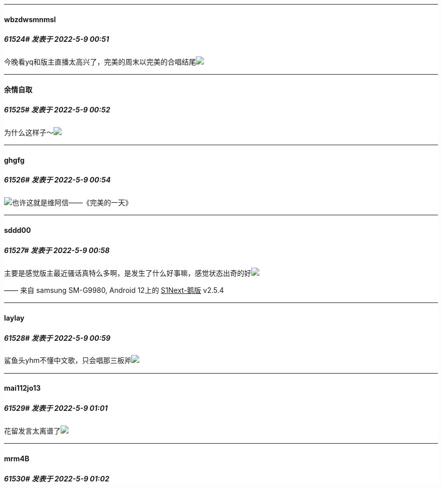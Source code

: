 

*****

####  wbzdwsmnmsl  
##### 61524#       发表于 2022-5-9 00:51

今晚看yq和版主直播太高兴了，完美的周末以完美的合唱结尾<img src="https://static.saraba1st.com/image/smiley/face2017/048.png" referrerpolicy="no-referrer">

*****

####  余情自取  
##### 61525#       发表于 2022-5-9 00:52

为什么这样子～<img src="https://static.saraba1st.com/image/smiley/face2017/072.png" referrerpolicy="no-referrer">

*****

####  ghgfg  
##### 61526#       发表于 2022-5-9 00:54

<img src="https://static.saraba1st.com/image/smiley/face2017/155.png" referrerpolicy="no-referrer">也许这就是维阿信——《完美的一天》

*****

####  sddd00  
##### 61527#       发表于 2022-5-9 00:58

主要是感觉版主最近骚话真特么多啊，是发生了什么好事嘛，感觉状态出奇的好<img src="https://static.saraba1st.com/image/smiley/face2017/067.png" referrerpolicy="no-referrer">

—— 来自 samsung SM-G9980, Android 12上的 [S1Next-鹅版](https://github.com/ykrank/S1-Next/releases) v2.5.4

*****

####  laylay  
##### 61528#       发表于 2022-5-9 00:59

鲨鱼头yhm不懂中文歌，只会唱那三板斧<img src="https://static.saraba1st.com/image/smiley/face2017/067.png" referrerpolicy="no-referrer">



*****

####  mai112jo13  
##### 61529#       发表于 2022-5-9 01:01

花留发言太离谱了<img src="https://static.saraba1st.com/image/smiley/face2017/068.png" referrerpolicy="no-referrer">

*****

####  mrm4B  
##### 61530#       发表于 2022-5-9 01:02
